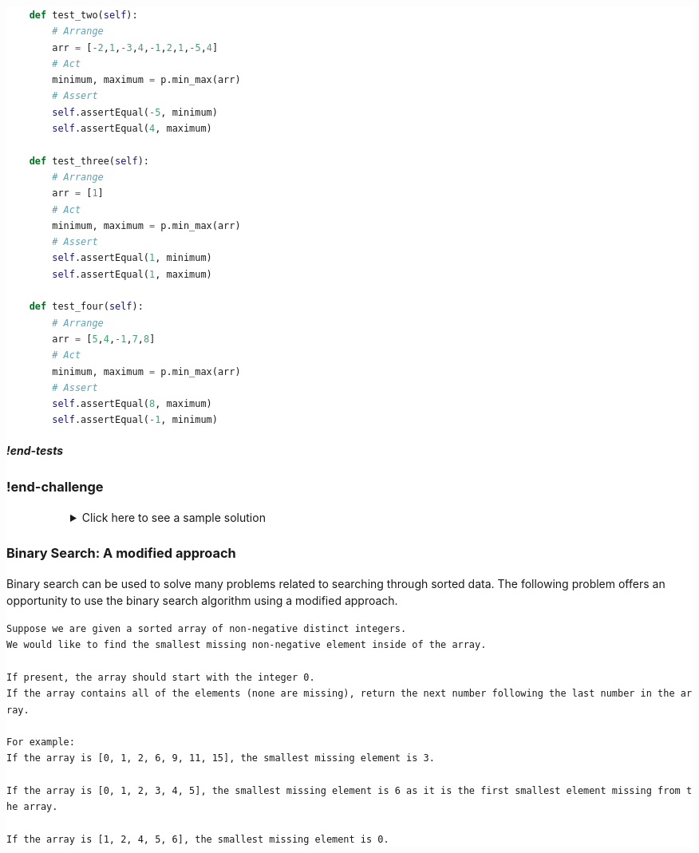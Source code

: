 ```py
    def test_two(self):
        # Arrange
        arr = [-2,1,-3,4,-1,2,1,-5,4]
        # Act
        minimum, maximum = p.min_max(arr)
        # Assert
        self.assertEqual(-5, minimum)
        self.assertEqual(4, maximum)

    def test_three(self):
        # Arrange
        arr = [1]
        # Act
        minimum, maximum = p.min_max(arr)
        # Assert
        self.assertEqual(1, minimum)
        self.assertEqual(1, maximum)

    def test_four(self):
        # Arrange
        arr = [5,4,-1,7,8]
        # Act
        minimum, maximum = p.min_max(arr)
        # Assert
        self.assertEqual(8, maximum)
        self.assertEqual(-1, minimum)
```

##### !end-tests
### !end-challenge



<details style="max-width: 700px; margin: auto;"><summary>Click here to see a sample solution</summary></details>

### Binary Search: A modified approach

Binary search can be used to solve many problems related to searching through sorted data. The following problem offers an opportunity to use the binary search algorithm using a modified approach.

```
Suppose we are given a sorted array of non-negative distinct integers. 
We would like to find the smallest missing non-negative element inside of the array.

If present, the array should start with the integer 0.
If the array contains all of the elements (none are missing), return the next number following the last number in the array.

For example:
If the array is [0, 1, 2, 6, 9, 11, 15], the smallest missing element is 3.

If the array is [0, 1, 2, 3, 4, 5], the smallest missing element is 6 as it is the first smallest element missing from the array.

If the array is [1, 2, 4, 5, 6], the smallest missing element is 0.
```
